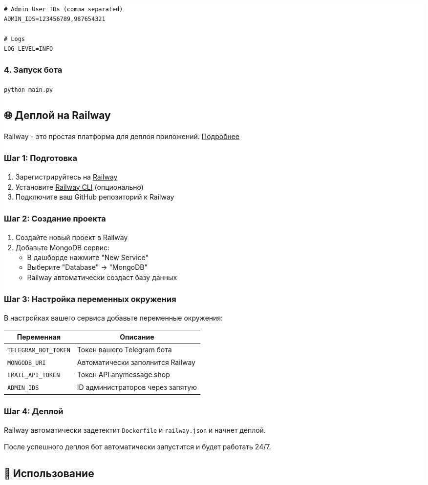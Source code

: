```env
# Admin User IDs (comma separated)
ADMIN_IDS=123456789,987654321

# Logs
LOG_LEVEL=INFO
```

### 4. Запуск бота

```bash
python main.py
```

## 🌐 Деплой на Railway

Railway - это простая платформа для деплоя приложений. [Подробнее](https://railway.app)

### Шаг 1: Подготовка

1. Зарегистрируйтесь на [Railway](https://railway.app)
2. Установите [Railway CLI](https://docs.railway.app/develop/cli) (опционально)
3. Подключите ваш GitHub репозиторий к Railway

### Шаг 2: Создание проекта

1. Создайте новый проект в Railway
2. Добавьте MongoDB сервис:
   - В дашборде нажмите "New Service"
   - Выберите "Database" → "MongoDB"
   - Railway автоматически создаст базу данных

### Шаг 3: Настройка переменных окружения

В настройках вашего сервиса добавьте переменные окружения:

| Переменная | Описание |
|------------|----------|
| `TELEGRAM_BOT_TOKEN` | Токен вашего Telegram бота |
| `MONGODB_URI` | Автоматически заполнится Railway |
| `EMAIL_API_TOKEN` | Токен API anymessage.shop |
| `ADMIN_IDS` | ID администраторов через запятую |

### Шаг 4: Деплой

Railway автоматически задетектит `Dockerfile` и `railway.json` и начнет деплой.

После успешного деплоя бот автоматически запустится и будет работать 24/7.

## 📖 Использование
